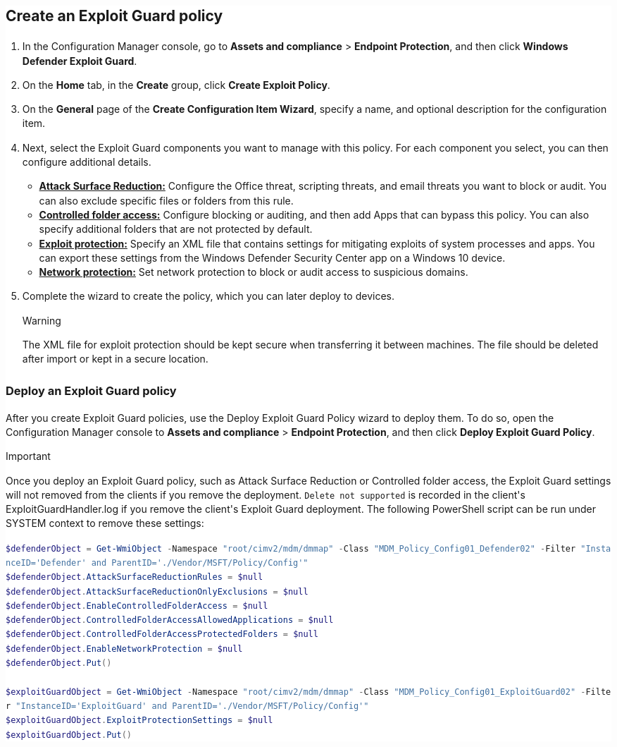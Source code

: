 ## Create an Exploit Guard policy  
1. In the Configuration Manager console, go to **Assets and compliance** > **Endpoint Protection**, and then click **Windows Defender Exploit Guard**.
2. On the **Home** tab, in the **Create** group, click **Create Exploit Policy**.
3. On the **General** page of the **Create Configuration Item Wizard**, specify a name, and optional description for the configuration item.
4. Next, select the Exploit Guard components you want to manage with this policy. For each component you select, you can then configure additional details.
    - [**Attack Surface Reduction:**](#bkmk_ASR) Configure the Office threat, scripting threats, and email threats you want to block or audit. You can also exclude specific files or folders from this rule.
    - [**Controlled folder access:**](#bkmk_CFA) Configure blocking or auditing, and then add Apps that can bypass this policy.  You can also specify additional folders that are not protected by default.
    - [**Exploit protection:**](#bkmk_ExP)  Specify an XML file that contains settings for mitigating exploits of system processes and apps. You can export these settings from the Windows Defender Security Center app on a Windows 10 device.
    - [**Network protection:**](#bkmk_Nwp) Set network protection to block or audit access to suspicious domains.
5. Complete the wizard to create the policy, which you can later deploy to devices.

      > [!WARNING]
      > The XML file for exploit protection should be kept secure when transferring it between machines. The file should be deleted after import or kept in a secure location.

### Deploy an Exploit Guard policy     
After you create Exploit Guard policies, use the Deploy Exploit Guard Policy wizard to deploy them. To do so, open the Configuration Manager console to **Assets and compliance** > **Endpoint Protection**, and then click **Deploy Exploit Guard Policy**. 

> [!IMPORTANT]
> Once you deploy an Exploit Guard policy, such as Attack Surface Reduction or Controlled folder access, the Exploit Guard settings will not removed from the clients if you remove the deployment. `Delete not supported` is recorded in the client's ExploitGuardHandler.log if you remove the client's Exploit Guard deployment. 
> The following PowerShell script can be run under SYSTEM context to remove these settings:
> ```powershell
> $defenderObject = Get-WmiObject -Namespace "root/cimv2/mdm/dmmap" -Class "MDM_Policy_Config01_Defender02" -Filter "InstanceID='Defender' and ParentID='./Vendor/MSFT/Policy/Config'"
> $defenderObject.AttackSurfaceReductionRules = $null
> $defenderObject.AttackSurfaceReductionOnlyExclusions = $null
> $defenderObject.EnableControlledFolderAccess = $null
> $defenderObject.ControlledFolderAccessAllowedApplications = $null
> $defenderObject.ControlledFolderAccessProtectedFolders = $null
> $defenderObject.EnableNetworkProtection = $null
> $defenderObject.Put()
>
> $exploitGuardObject = Get-WmiObject -Namespace "root/cimv2/mdm/dmmap" -Class "MDM_Policy_Config01_ExploitGuard02" -Filter "InstanceID='ExploitGuard' and ParentID='./Vendor/MSFT/Policy/Config'"
> $exploitGuardObject.ExploitProtectionSettings = $null
> $exploitGuardObject.Put()
>``` 
